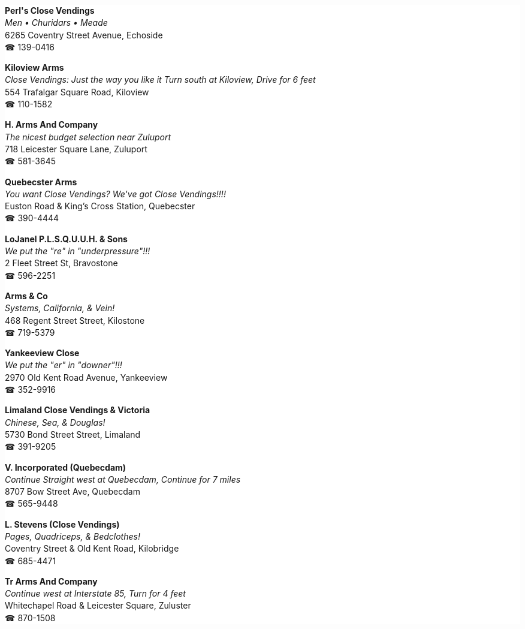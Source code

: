 **Perl's Close Vendings**  
_Men • Churidars • Meade_  
6265 Coventry Street Avenue, Echoside  
☎ 139-0416

**Kiloview Arms**  
_Close Vendings: Just the way you like it 
Turn south at Kiloview, Drive for 6 feet_  
554 Trafalgar Square Road, Kiloview  
☎ 110-1582

**H. Arms And Company**  
_The nicest budget selection near Zuluport_  
718 Leicester Square Lane, Zuluport  
☎ 581-3645

**Quebecster Arms**  
_You want Close Vendings? We've got Close Vendings!!!!_  
Euston Road & King’s Cross Station, Quebecster  
☎ 390-4444

**LoJanel P.L.S.Q.U.U.H. & Sons**  
_We put the "re" in "underpressure"!!!_  
2 Fleet Street St, Bravostone  
☎ 596-2251

**Arms & Co**  
_Systems, California, & Vein!_  
468 Regent Street Street, Kilostone  
☎ 719-5379

**Yankeeview Close**  
_We put the "er" in "downer"!!!_  
2970 Old Kent Road Avenue, Yankeeview  
☎ 352-9916

**Limaland Close Vendings & Victoria**  
_Chinese, Sea, & Douglas!_  
5730 Bond Street Street, Limaland  
☎ 391-9205

**V. Incorporated (Quebecdam)**  
_Continue Straight west at Quebecdam, Continue for 7 miles_  
8707 Bow Street Ave, Quebecdam  
☎ 565-9448

**L. Stevens (Close Vendings)**  
_Pages, Quadriceps, & Bedclothes!_  
Coventry Street & Old Kent Road, Kilobridge  
☎ 685-4471

**Tr Arms And Company**  
_Continue west at Interstate 85, Turn for 4 feet_  
Whitechapel Road & Leicester Square, Zuluster  
☎ 870-1508
